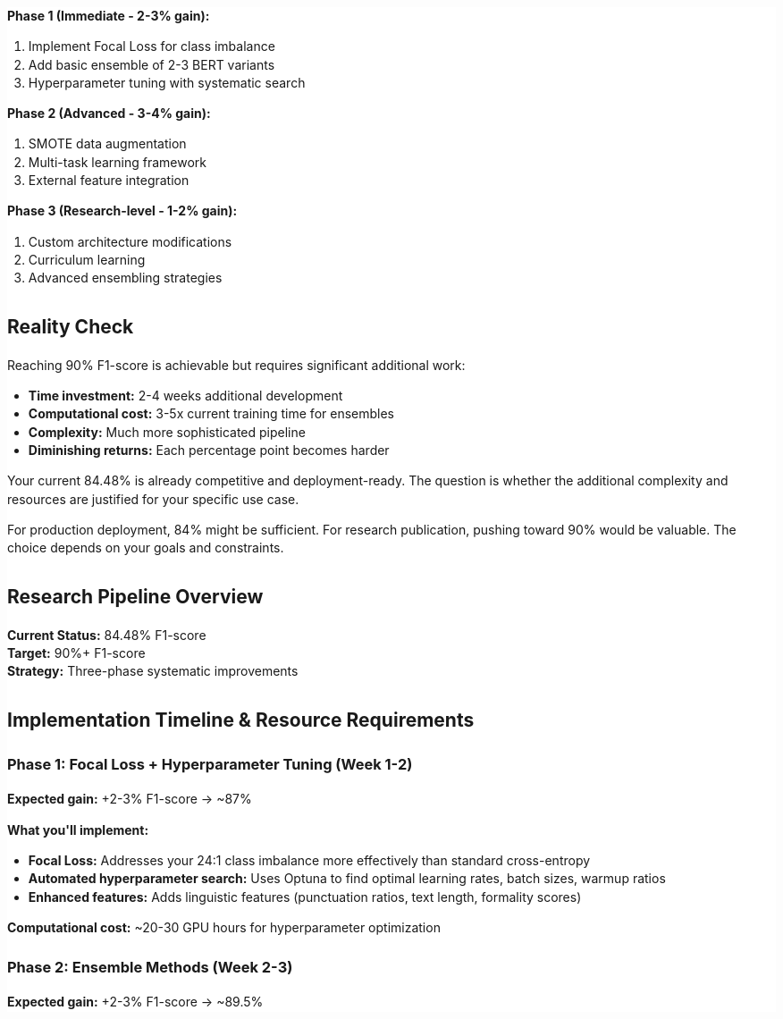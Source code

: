 **Phase 1 (Immediate - 2-3% gain):**
1. Implement Focal Loss for class imbalance
2. Add basic ensemble of 2-3 BERT variants
3. Hyperparameter tuning with systematic search

**Phase 2 (Advanced - 3-4% gain):**
1. SMOTE data augmentation  
2. Multi-task learning framework
3. External feature integration

**Phase 3 (Research-level - 1-2% gain):**
1. Custom architecture modifications
2. Curriculum learning
3. Advanced ensembling strategies

## **Reality Check**

Reaching 90% F1-score is achievable but requires significant additional work:

- **Time investment:** 2-4 weeks additional development
- **Computational cost:** 3-5x current training time for ensembles
- **Complexity:** Much more sophisticated pipeline
- **Diminishing returns:** Each percentage point becomes harder

Your current 84.48% is already competitive and deployment-ready. The question is whether the additional complexity and resources are justified for your specific use case.

For production deployment, 84% might be sufficient. For research publication, pushing toward 90% would be valuable. The choice depends on your goals and constraints.



## **Research Pipeline Overview**

**Current Status:** 84.48% F1-score  
**Target:** 90%+ F1-score  
**Strategy:** Three-phase systematic improvements

## **Implementation Timeline & Resource Requirements**

### **Phase 1: Focal Loss + Hyperparameter Tuning (Week 1-2)**
**Expected gain:** +2-3% F1-score → ~87%

**What you'll implement:**
- **Focal Loss:** Addresses your 24:1 class imbalance more effectively than standard cross-entropy
- **Automated hyperparameter search:** Uses Optuna to find optimal learning rates, batch sizes, warmup ratios
- **Enhanced features:** Adds linguistic features (punctuation ratios, text length, formality scores)

**Computational cost:** ~20-30 GPU hours for hyperparameter optimization

### **Phase 2: Ensemble Methods (Week 2-3)**  
**Expected gain:** +2-3% F1-score → ~89.5%

